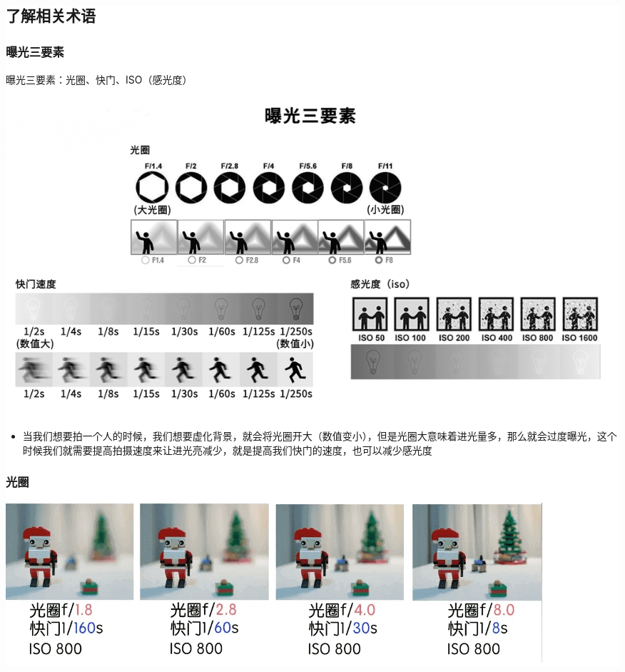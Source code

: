



## 了解相关术语

### 曝光三要素

曝光三要素：光圈、快门、ISO（感光度）

![image-20240116230224963](摄影概念学习.assets/image-20240116230224963.png)

- 当我们想要拍一个人的时候，我们想要虚化背景，就会将光圈开大（数值变小），但是光圈大意味着进光量多，那么就会过度曝光，这个时候我们就需要提高拍摄速度来让进光亮减少，就是提高我们快门的速度，也可以减少感光度



### 光圈

![image-20240116222128281](摄影概念学习.assets/image-20240116222128281.png)
